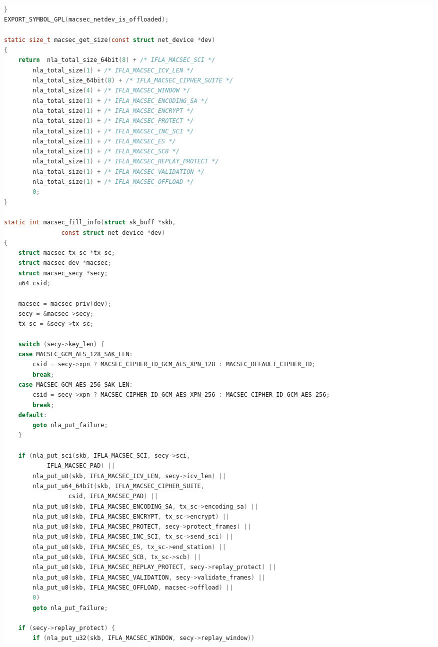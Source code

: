 ```c
}
EXPORT_SYMBOL_GPL(macsec_netdev_is_offloaded);

static size_t macsec_get_size(const struct net_device *dev)
{
	return  nla_total_size_64bit(8) + /* IFLA_MACSEC_SCI */
		nla_total_size(1) + /* IFLA_MACSEC_ICV_LEN */
		nla_total_size_64bit(8) + /* IFLA_MACSEC_CIPHER_SUITE */
		nla_total_size(4) + /* IFLA_MACSEC_WINDOW */
		nla_total_size(1) + /* IFLA_MACSEC_ENCODING_SA */
		nla_total_size(1) + /* IFLA_MACSEC_ENCRYPT */
		nla_total_size(1) + /* IFLA_MACSEC_PROTECT */
		nla_total_size(1) + /* IFLA_MACSEC_INC_SCI */
		nla_total_size(1) + /* IFLA_MACSEC_ES */
		nla_total_size(1) + /* IFLA_MACSEC_SCB */
		nla_total_size(1) + /* IFLA_MACSEC_REPLAY_PROTECT */
		nla_total_size(1) + /* IFLA_MACSEC_VALIDATION */
		nla_total_size(1) + /* IFLA_MACSEC_OFFLOAD */
		0;
}

static int macsec_fill_info(struct sk_buff *skb,
			    const struct net_device *dev)
{
	struct macsec_tx_sc *tx_sc;
	struct macsec_dev *macsec;
	struct macsec_secy *secy;
	u64 csid;

	macsec = macsec_priv(dev);
	secy = &macsec->secy;
	tx_sc = &secy->tx_sc;

	switch (secy->key_len) {
	case MACSEC_GCM_AES_128_SAK_LEN:
		csid = secy->xpn ? MACSEC_CIPHER_ID_GCM_AES_XPN_128 : MACSEC_DEFAULT_CIPHER_ID;
		break;
	case MACSEC_GCM_AES_256_SAK_LEN:
		csid = secy->xpn ? MACSEC_CIPHER_ID_GCM_AES_XPN_256 : MACSEC_CIPHER_ID_GCM_AES_256;
		break;
	default:
		goto nla_put_failure;
	}

	if (nla_put_sci(skb, IFLA_MACSEC_SCI, secy->sci,
			IFLA_MACSEC_PAD) ||
	    nla_put_u8(skb, IFLA_MACSEC_ICV_LEN, secy->icv_len) ||
	    nla_put_u64_64bit(skb, IFLA_MACSEC_CIPHER_SUITE,
			      csid, IFLA_MACSEC_PAD) ||
	    nla_put_u8(skb, IFLA_MACSEC_ENCODING_SA, tx_sc->encoding_sa) ||
	    nla_put_u8(skb, IFLA_MACSEC_ENCRYPT, tx_sc->encrypt) ||
	    nla_put_u8(skb, IFLA_MACSEC_PROTECT, secy->protect_frames) ||
	    nla_put_u8(skb, IFLA_MACSEC_INC_SCI, tx_sc->send_sci) ||
	    nla_put_u8(skb, IFLA_MACSEC_ES, tx_sc->end_station) ||
	    nla_put_u8(skb, IFLA_MACSEC_SCB, tx_sc->scb) ||
	    nla_put_u8(skb, IFLA_MACSEC_REPLAY_PROTECT, secy->replay_protect) ||
	    nla_put_u8(skb, IFLA_MACSEC_VALIDATION, secy->validate_frames) ||
	    nla_put_u8(skb, IFLA_MACSEC_OFFLOAD, macsec->offload) ||
	    0)
		goto nla_put_failure;

	if (secy->replay_protect) {
		if (nla_put_u32(skb, IFLA_MACSEC_WINDOW, secy->replay_window))
```